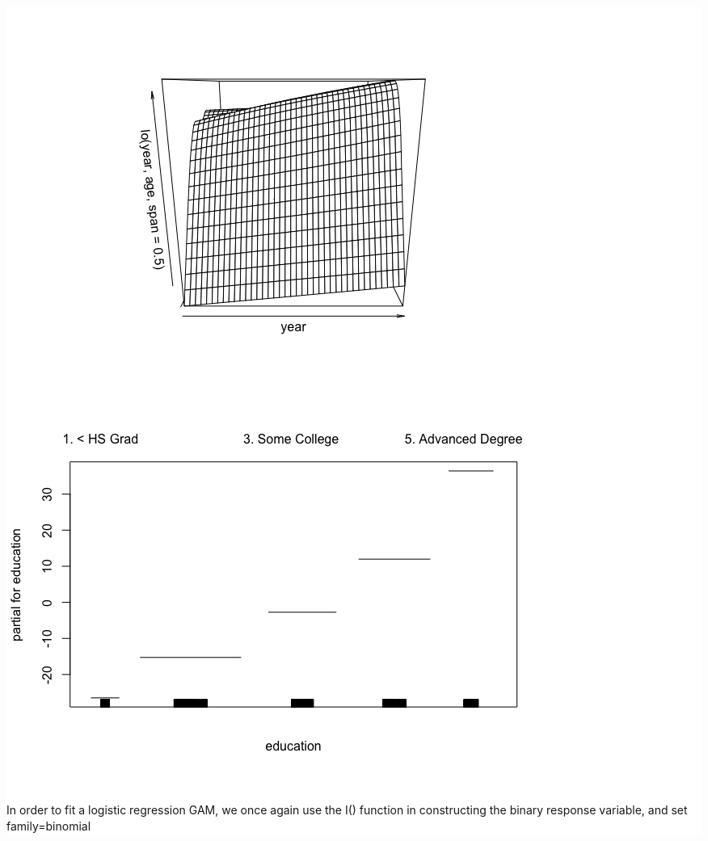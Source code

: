 ![](01_Lab_Non-Linear_Modeling_files/figure-markdown_github/unnamed-chunk-32-1.png)![](01_Lab_Non-Linear_Modeling_files/figure-markdown_github/unnamed-chunk-32-2.png)

In order to fit a logistic regression GAM, we once again use the I() function in constructing the binary response variable, and set family=binomial

